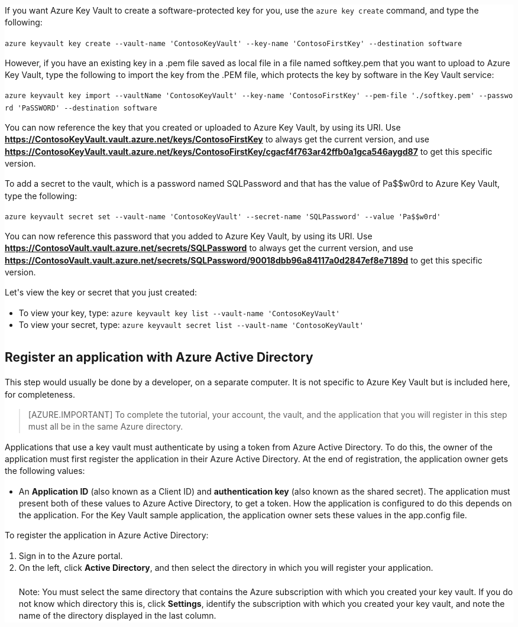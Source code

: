 If you want Azure Key Vault to create a software-protected key for you, use the `azure key create` command, and type the following:

    azure keyvault key create --vault-name 'ContosoKeyVault' --key-name 'ContosoFirstKey' --destination software

However, if you have an existing key in a .pem file saved as local file in a file named softkey.pem that you want to upload to Azure Key Vault, type the following to import the key from the .PEM file, which protects the key by software in the Key Vault service:

    azure keyvault key import --vaultName 'ContosoKeyVault' --key-name 'ContosoFirstKey' --pem-file './softkey.pem' --password 'PaSSWORD' --destination software

You can now reference the key that you created or uploaded to Azure Key Vault, by using its URI. Use  **https://ContosoKeyVault.vault.azure.net/keys/ContosoFirstKey** to always get the current version, and use **https://ContosoKeyVault.vault.azure.net/keys/ContosoFirstKey/cgacf4f763ar42ffb0a1gca546aygd87** to get this specific version.

To add a secret to the vault, which is a password named SQLPassword and that has the value of Pa$$w0rd to Azure Key Vault, type the following:

    azure keyvault secret set --vault-name 'ContosoKeyVault' --secret-name 'SQLPassword' --value 'Pa$$w0rd'

You can now reference this password that you added to Azure Key Vault, by using its URI. Use **https://ContosoVault.vault.azure.net/secrets/SQLPassword** to always get the current version, and use **https://ContosoVault.vault.azure.net/secrets/SQLPassword/90018dbb96a84117a0d2847ef8e7189d** to get this specific version.

Let's view the key or secret that you just created:

- To view your key, type: `azure keyvault key list --vault-name 'ContosoKeyVault'`
- To view your secret, type: `azure keyvault secret list --vault-name 'ContosoKeyVault'`


## Register an application with Azure Active Directory

This step would usually be done by a developer, on a separate computer. It is not specific to Azure Key Vault but is included here, for completeness.


>[AZURE.IMPORTANT] To complete the tutorial, your account, the vault, and the application that you will register in this step must all be in the same Azure directory.

Applications that use a key vault must authenticate by using a token from Azure Active Directory. To do this, the owner of the application must first register the application in their Azure Active Directory. At the end of registration, the application owner gets the following values:


- An **Application ID** (also known as a Client ID) and **authentication key** (also known as the shared secret). The application must present both of these values to Azure Active Directory, to get a token. How the application is configured to do this depends on the application. For the Key Vault sample application, the application owner sets these values in the app.config file.



To register the application in Azure Active Directory:

1. Sign in to the Azure portal.
2. On the left, click **Active Directory**, and then select the directory in which you will register your application. <br> <br> Note: You must select the same directory that contains the Azure subscription with which you created your key vault. If you do not know which directory this is, click **Settings**, identify the subscription with which you created your key vault, and note the name of the directory displayed in the last column.
